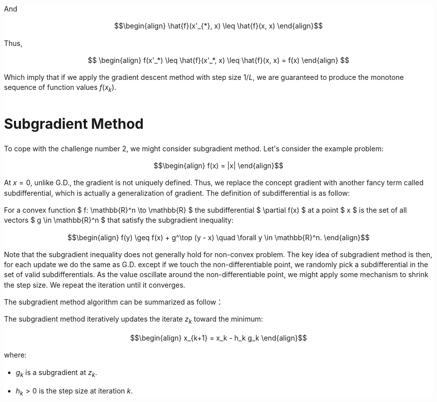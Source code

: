 And

$$\begin{align}
\hat{f}(x'_{*}, x) \leq \hat{f}(x, x)
\end{align}$$

Thus,

$$
\begin{align}
f(x'_*) \leq \hat{f}(x'_*, x) \leq \hat{f}(x, x) = f(x)
\end{align}
$$

Which imply that if we apply the gradient descent method with step size 1/$L$, we are guaranteed to produce the monotone sequence of function values $f(x_{k})$.


# Subgradient Method
To cope with the challenge number 2, we might consider subgradient method. Let's consider the example problem:

$$\begin{align}
f(x) = |x|
\end{align}$$

At $x = 0$, unlike G.D., the gradient is not uniquely defined. Thus, we replace the concept gradient with another fancy term called subdifferential, which is actually a generalization of gradient. The definition of subdifferential is as follow:

For a convex function $ f: \mathbb{R}^n \to \mathbb{R} $ the subdifferential $ \partial f(x) $ at a point $ x $ is the set of all vectors $ g \in \mathbb{R}^n $ that satisfy the subgradient inequality:

$$\begin{align}
f(y) \geq f(x) + g^\top (y - x) \quad \forall y \in \mathbb{R}^n.
\end{align}$$

Note that the subgradient inequality does not generally hold for non-convex problem. The key idea of subgradient method is then, for each update we do the same as G.D. except if we touch the non-differentiable point, we randomly pick a subdifferential in the set of valid subdifferentials. As the value oscillate around the non-differentiable point, we might apply some mechanism to shrink the step size. We repeat the iteration until it converges.

The subgradient method algorithm can be summarized as follow：

The subgradient method iteratively updates the iterate $z_k$ toward the minimum:

$$\begin{align}
x_{k+1} = x_k - h_k g_k
\end{align}$$

where:

- $g_k$ is a subgradient at $z_k$.

- $h_k > 0$ is the step size at iteration $k$.

